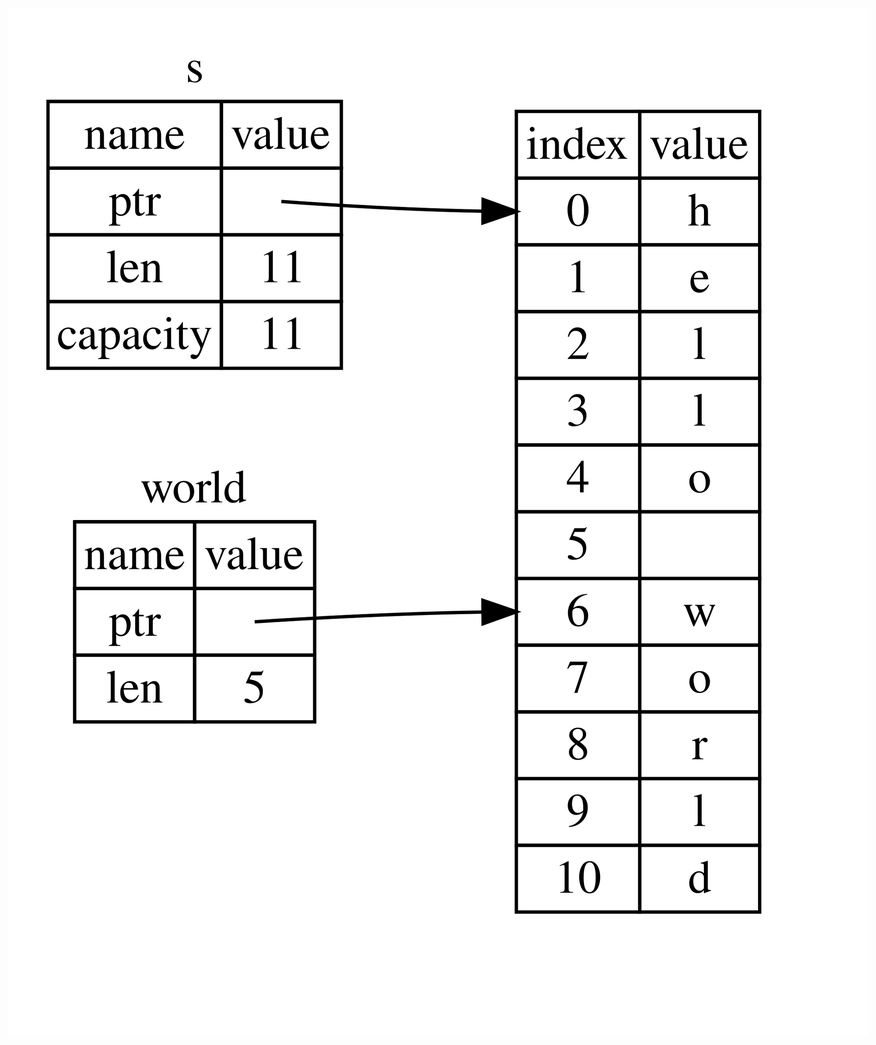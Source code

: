 ![Three tables: a table representing the stack data of s, which points to the byte at index 0 in a table of the string data "hello world" on the heap. The third table rep-resents the stack data of the slice world, which has a length value of 5 and points to byte 6 of the heap data table.](../../img/trpl04-06.svg)
